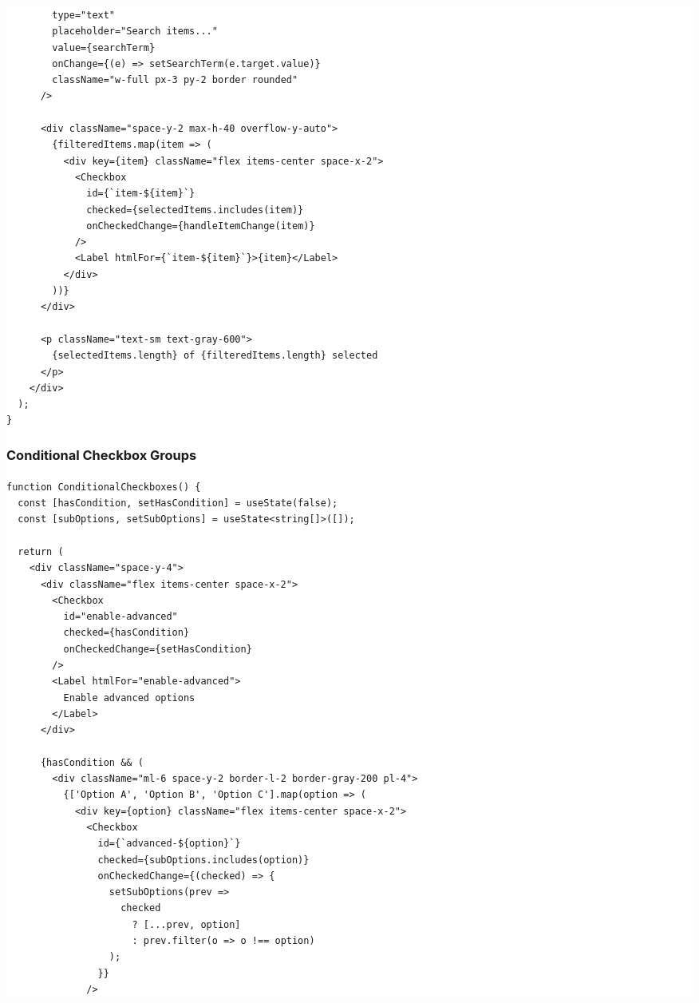 ```tsx
        type="text"
        placeholder="Search items..."
        value={searchTerm}
        onChange={(e) => setSearchTerm(e.target.value)}
        className="w-full px-3 py-2 border rounded"
      />
      
      <div className="space-y-2 max-h-40 overflow-y-auto">
        {filteredItems.map(item => (
          <div key={item} className="flex items-center space-x-2">
            <Checkbox
              id={`item-${item}`}
              checked={selectedItems.includes(item)}
              onCheckedChange={handleItemChange(item)}
            />
            <Label htmlFor={`item-${item}`}>{item}</Label>
          </div>
        ))}
      </div>
      
      <p className="text-sm text-gray-600">
        {selectedItems.length} of {filteredItems.length} selected
      </p>
    </div>
  );
}
```

### Conditional Checkbox Groups

```tsx
function ConditionalCheckboxes() {
  const [hasCondition, setHasCondition] = useState(false);
  const [subOptions, setSubOptions] = useState<string[]>([]);

  return (
    <div className="space-y-4">
      <div className="flex items-center space-x-2">
        <Checkbox
          id="enable-advanced"
          checked={hasCondition}
          onCheckedChange={setHasCondition}
        />
        <Label htmlFor="enable-advanced">
          Enable advanced options
        </Label>
      </div>

      {hasCondition && (
        <div className="ml-6 space-y-2 border-l-2 border-gray-200 pl-4">
          {['Option A', 'Option B', 'Option C'].map(option => (
            <div key={option} className="flex items-center space-x-2">
              <Checkbox
                id={`advanced-${option}`}
                checked={subOptions.includes(option)}
                onCheckedChange={(checked) => {
                  setSubOptions(prev =>
                    checked
                      ? [...prev, option]
                      : prev.filter(o => o !== option)
                  );
                }}
              />
```